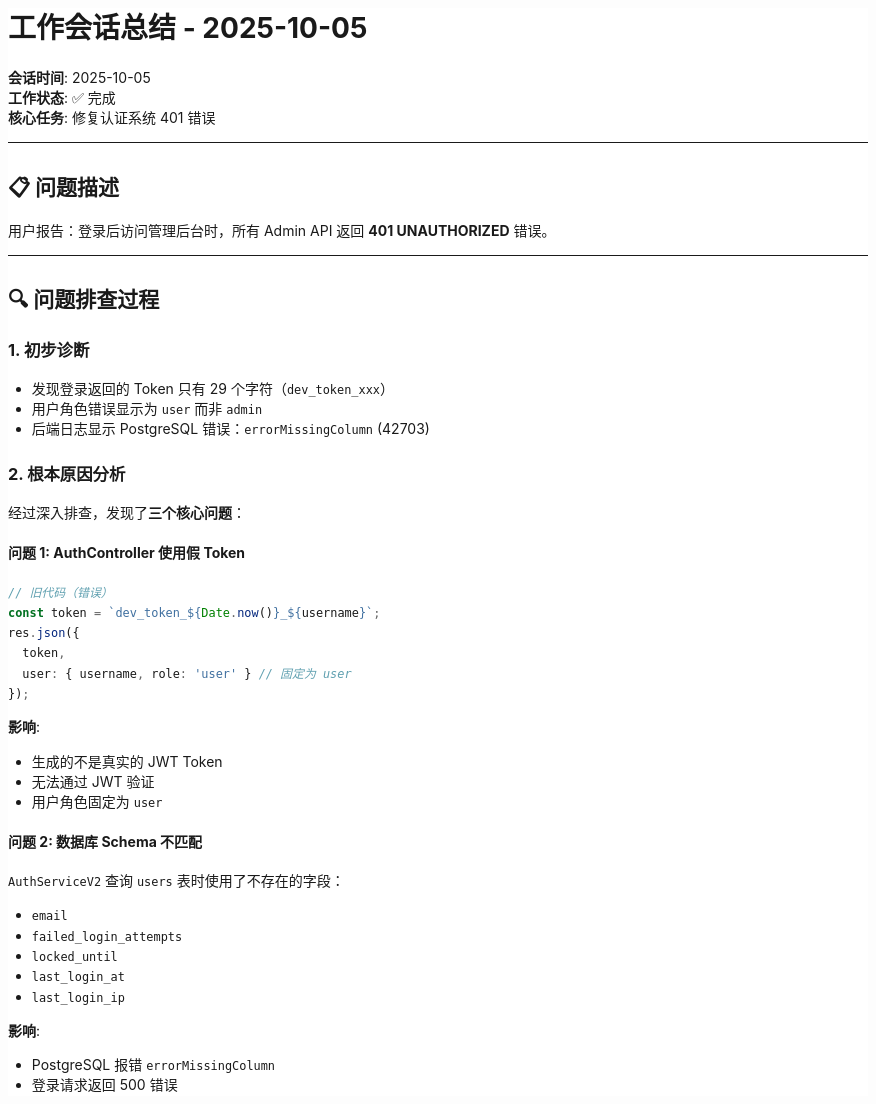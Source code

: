# 工作会话总结 - 2025-10-05

**会话时间**: 2025-10-05  
**工作状态**: ✅ 完成  
**核心任务**: 修复认证系统 401 错误

---

## 📋 问题描述

用户报告：登录后访问管理后台时，所有 Admin API 返回 **401 UNAUTHORIZED** 错误。

---

## 🔍 问题排查过程

### 1. 初步诊断
- 发现登录返回的 Token 只有 29 个字符（`dev_token_xxx`）
- 用户角色错误显示为 `user` 而非 `admin`
- 后端日志显示 PostgreSQL 错误：`errorMissingColumn` (42703)

### 2. 根本原因分析

经过深入排查，发现了**三个核心问题**：

#### 问题 1: AuthController 使用假 Token
```typescript
// 旧代码（错误）
const token = `dev_token_${Date.now()}_${username}`;
res.json({
  token,
  user: { username, role: 'user' } // 固定为 user
});
```

**影响**: 
- 生成的不是真实的 JWT Token
- 无法通过 JWT 验证
- 用户角色固定为 `user`

#### 问题 2: 数据库 Schema 不匹配
`AuthServiceV2` 查询 `users` 表时使用了不存在的字段：
- `email`
- `failed_login_attempts`
- `locked_until`
- `last_login_at`
- `last_login_ip`

**影响**: 
- PostgreSQL 报错 `errorMissingColumn`
- 登录请求返回 500 错误
